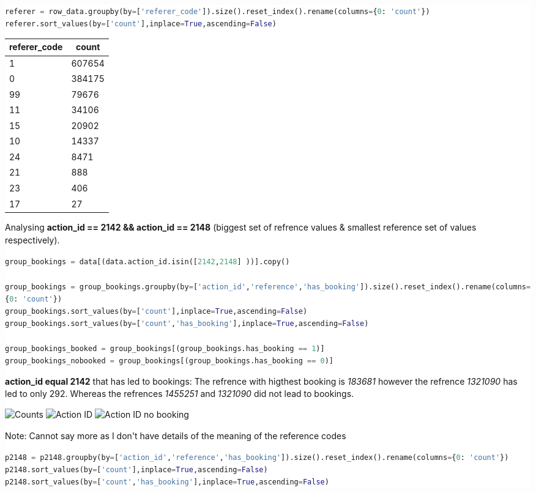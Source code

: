 

```python
referer = row_data.groupby(by=['referer_code']).size().reset_index().rename(columns={0: 'count'})
referer.sort_values(by=['count'],inplace=True,ascending=False)
```

   referer_code  |  count
   --------------|--------
           1     | 607654
           0     | 384175
           99    | 79676
           11    | 34106
           15    | 20902
           10    | 14337
           24    | 8471
           21    | 888
           23    | 406
           17    |  27

Analysing **action_id == 2142 && action_id == 2148** (biggest set of refrence values & smallest reference set of values respectively).


```python
group_bookings = data[(data.action_id.isin([2142,2148] ))].copy()

group_bookings = group_bookings.groupby(by=['action_id','reference','has_booking']).size().reset_index().rename(columns={0: 'count'})
group_bookings.sort_values(by=['count'],inplace=True,ascending=False)
group_bookings.sort_values(by=['count','has_booking'],inplace=True,ascending=False)

group_bookings_booked = group_bookings[(group_bookings.has_booking == 1)]
group_bookings_nobooked = group_bookings[(group_bookings.has_booking == 0)]

```

**action_id equal 2142** that has led to bookings: The refrence with higthest booking is *183681* however the refrence *1321090* has led to only 292. Whereas the refrences *1455251* and *1321090* did not lead to bookings.

![Counts](images/counts.png)
![Action ID](images/2142-2.png)
![Action ID no booking](images/2142-nobooking.png)

Note: Cannot say more as I don't have details of the meaning of the reference codes 


```python
p2148 = p2148.groupby(by=['action_id','reference','has_booking']).size().reset_index().rename(columns={0: 'count'})
p2148.sort_values(by=['count'],inplace=True,ascending=False)
p2148.sort_values(by=['count','has_booking'],inplace=True,ascending=False)

```
